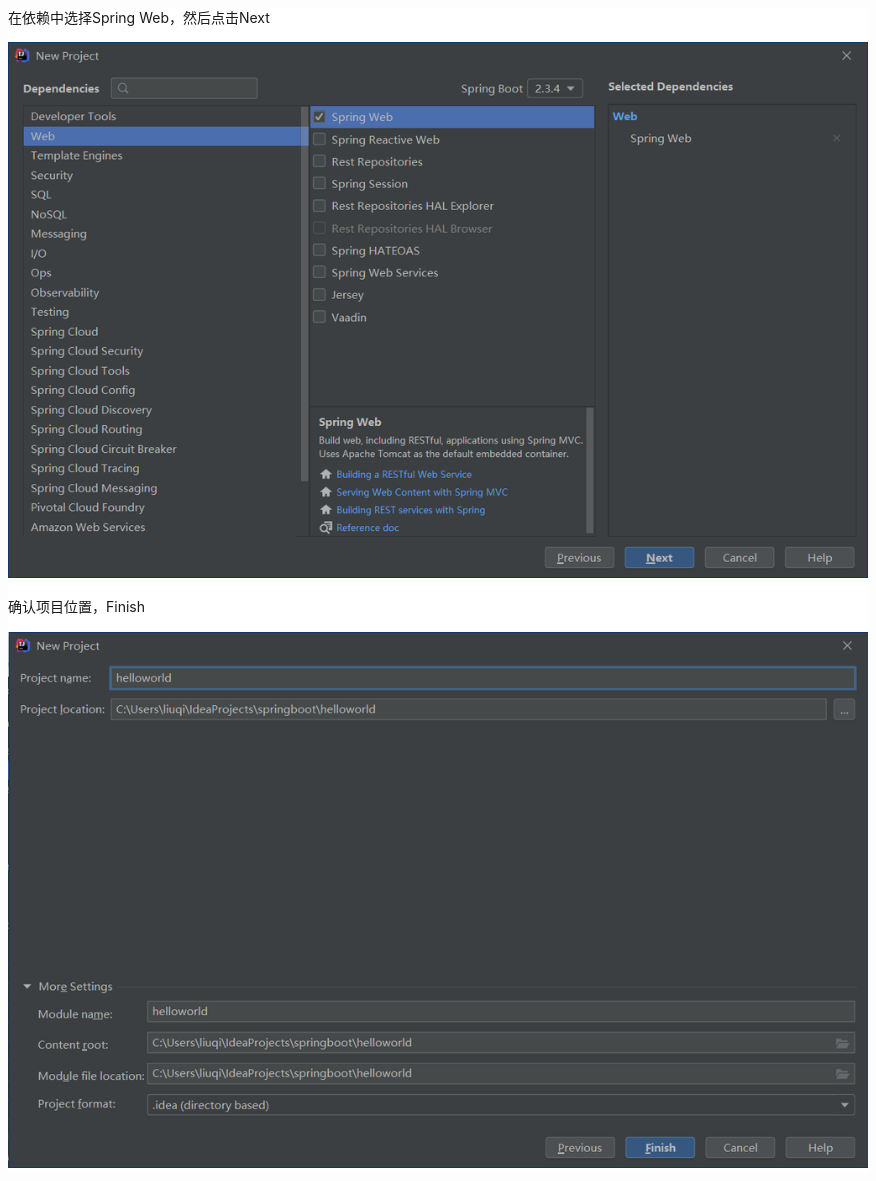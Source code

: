 在依赖中选择Spring Web，然后点击Next

![image-20200925144859618](SpringBoot.assets/image-20200925144859618.png)

确认项目位置，Finish

![image-20200925144935901](SpringBoot.assets/image-20200925144935901.png)
